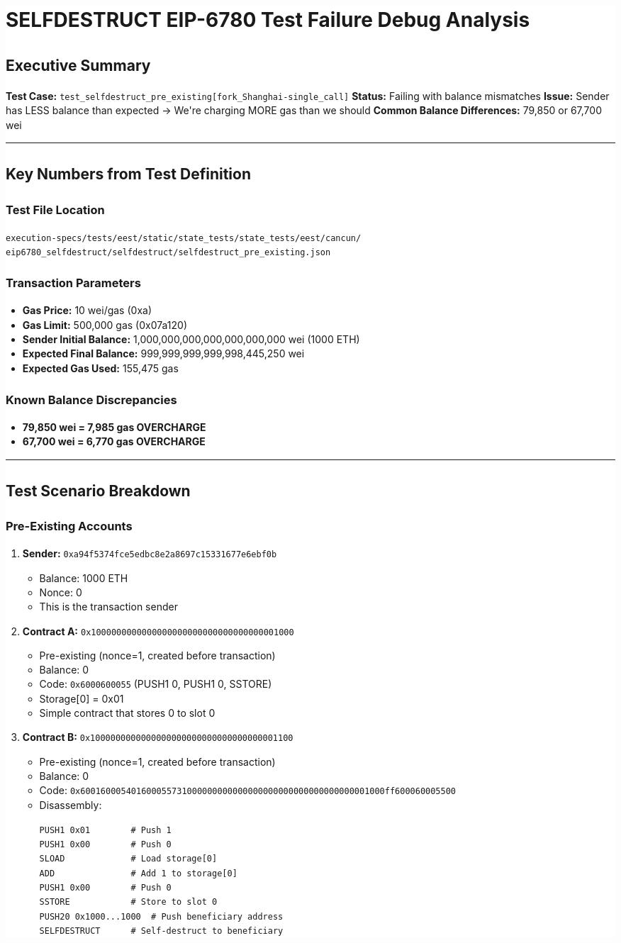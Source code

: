# SELFDESTRUCT EIP-6780 Test Failure Debug Analysis

## Executive Summary

**Test Case:** `test_selfdestruct_pre_existing[fork_Shanghai-single_call]`
**Status:** Failing with balance mismatches
**Issue:** Sender has LESS balance than expected → We're charging MORE gas than we should
**Common Balance Differences:** 79,850 or 67,700 wei

---

## Key Numbers from Test Definition

### Test File Location
```
execution-specs/tests/eest/static/state_tests/state_tests/eest/cancun/
eip6780_selfdestruct/selfdestruct/selfdestruct_pre_existing.json
```

### Transaction Parameters
- **Gas Price:** 10 wei/gas (0xa)
- **Gas Limit:** 500,000 gas (0x07a120)
- **Sender Initial Balance:** 1,000,000,000,000,000,000,000 wei (1000 ETH)
- **Expected Final Balance:** 999,999,999,999,998,445,250 wei
- **Expected Gas Used:** 155,475 gas

### Known Balance Discrepancies
- **79,850 wei = 7,985 gas OVERCHARGE**
- **67,700 wei = 6,770 gas OVERCHARGE**

---

## Test Scenario Breakdown

### Pre-Existing Accounts

1. **Sender:** `0xa94f5374fce5edbc8e2a8697c15331677e6ebf0b`
   - Balance: 1000 ETH
   - Nonce: 0
   - This is the transaction sender

2. **Contract A:** `0x1000000000000000000000000000000000001000`
   - Pre-existing (nonce=1, created before transaction)
   - Balance: 0
   - Code: `0x6000600055` (PUSH1 0, PUSH1 0, SSTORE)
   - Storage[0] = 0x01
   - Simple contract that stores 0 to slot 0

3. **Contract B:** `0x1000000000000000000000000000000000001100`
   - Pre-existing (nonce=1, created before transaction)
   - Balance: 0
   - Code: `0x600160005401600055731000000000000000000000000000000000001000ff600060005500`
   - Disassembly:
     ```
     PUSH1 0x01        # Push 1
     PUSH1 0x00        # Push 0
     SLOAD             # Load storage[0]
     ADD               # Add 1 to storage[0]
     PUSH1 0x00        # Push 0
     SSTORE            # Store to slot 0
     PUSH20 0x1000...1000  # Push beneficiary address
     SELFDESTRUCT      # Self-destruct to beneficiary